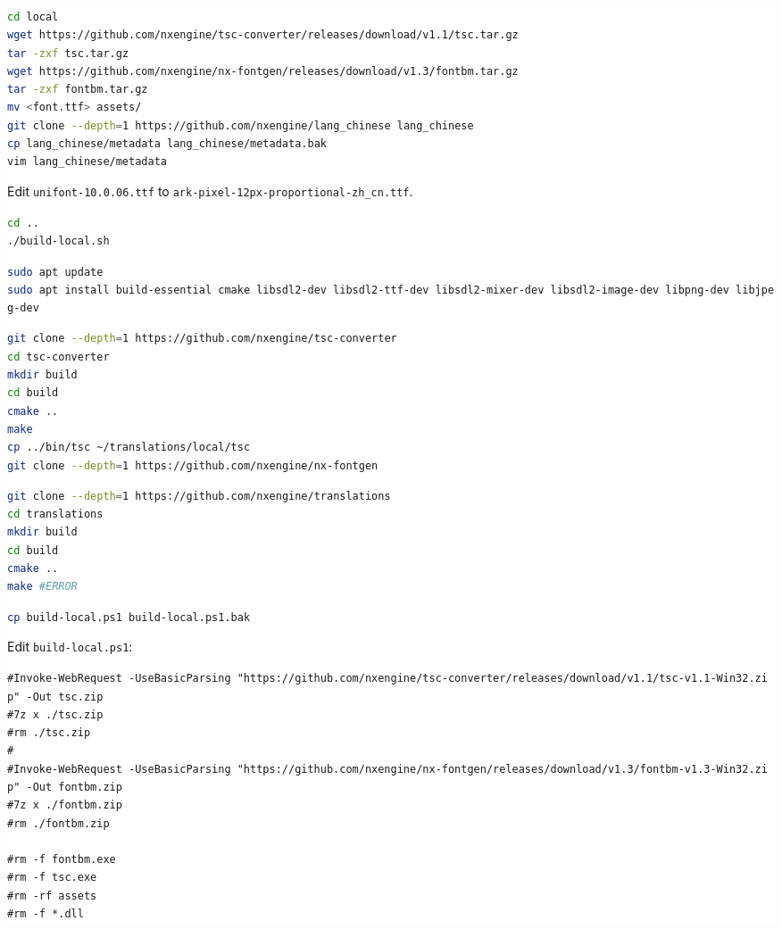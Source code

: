```sh
cd local
wget https://github.com/nxengine/tsc-converter/releases/download/v1.1/tsc.tar.gz
tar -zxf tsc.tar.gz
wget https://github.com/nxengine/nx-fontgen/releases/download/v1.3/fontbm.tar.gz
tar -zxf fontbm.tar.gz
mv <font.ttf> assets/
git clone --depth=1 https://github.com/nxengine/lang_chinese lang_chinese
cp lang_chinese/metadata lang_chinese/metadata.bak
vim lang_chinese/metadata
```

Edit `unifont-10.0.06.ttf` to `ark-pixel-12px-proportional-zh_cn.ttf`.

```sh
cd ..
./build-local.sh
```



```sh
sudo apt update
sudo apt install build-essential cmake libsdl2-dev libsdl2-ttf-dev libsdl2-mixer-dev libsdl2-image-dev libpng-dev libjpeg-dev
```

```sh
git clone --depth=1 https://github.com/nxengine/tsc-converter
cd tsc-converter
mkdir build
cd build
cmake ..
make
cp ../bin/tsc ~/translations/local/tsc
git clone --depth=1 https://github.com/nxengine/nx-fontgen
```

```sh
git clone --depth=1 https://github.com/nxengine/translations
cd translations
mkdir build
cd build
cmake ..
make #ERROR
```



```sh
cp build-local.ps1 build-local.ps1.bak
```

Edit `build-local.ps1`:

```
#Invoke-WebRequest -UseBasicParsing "https://github.com/nxengine/tsc-converter/releases/download/v1.1/tsc-v1.1-Win32.zip" -Out tsc.zip
#7z x ./tsc.zip
#rm ./tsc.zip
#
#Invoke-WebRequest -UseBasicParsing "https://github.com/nxengine/nx-fontgen/releases/download/v1.3/fontbm-v1.3-Win32.zip" -Out fontbm.zip
#7z x ./fontbm.zip
#rm ./fontbm.zip

#rm -f fontbm.exe
#rm -f tsc.exe
#rm -rf assets
#rm -f *.dll
```
